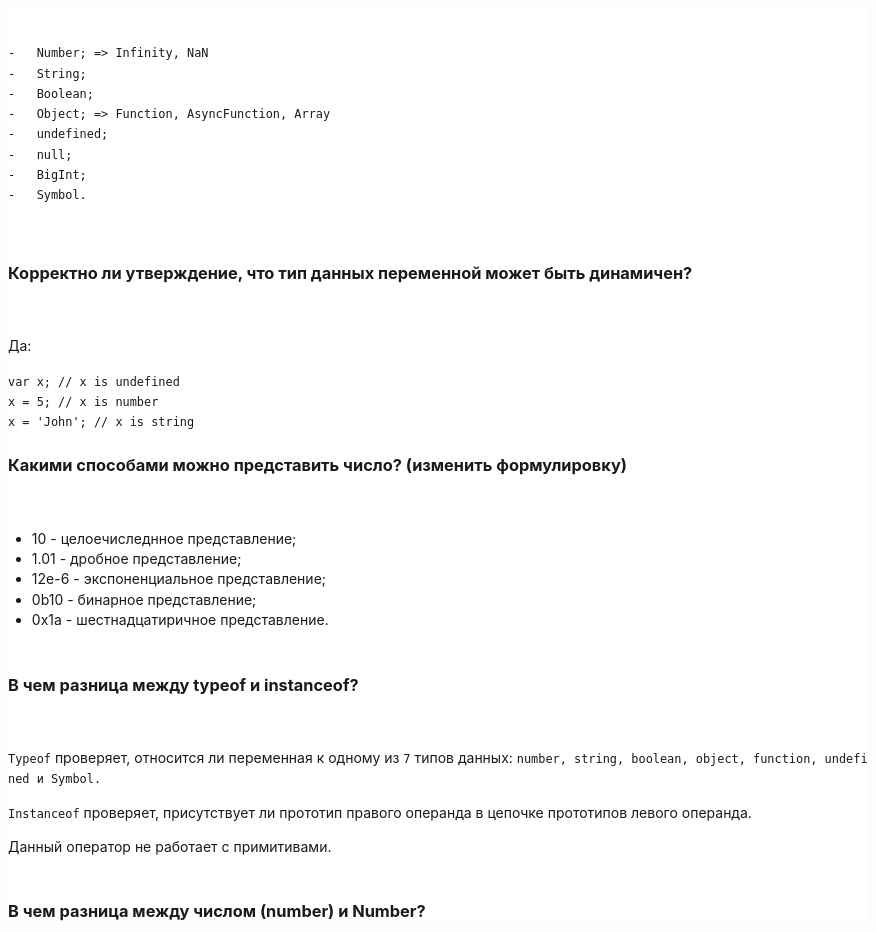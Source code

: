 <br>

```
-   Number; => Infinity, NaN
-   String;
-   Boolean;
-   Object; => Function, AsyncFunction, Array
-   undefined;
-   null;
-   BigInt;
-   Symbol.
```

<br>

### <a name="js-question_64"></a>Корректно ли утверждение, что тип данных переменной может быть динамичен?

<br>

Да:

```
var x; // x is undefined
x = 5; // x is number
x = 'John'; // x is string
```

### <a name="js-question_65"></a>Какими способами можно представить число? (изменить формулировку)

<br>

-   10 - целоечиследнное представление;
-   1.01 - дробное представление;
-   12e-6 - экспоненциальное представление;
-   0b10 - бинарное представление;
-   0x1a - шестнадцатиричное представление.
    <br><br>

### <a name="js-question_66"></a>В чем разница между typeof и instanceof?

<br>

`Typeof` проверяет, относится ли переменная к одному из `7` типов данных: `number, string, boolean, object, function, undefined и Symbol.`

`Instanceof` проверяет, присутствует ли прототип правого операнда в цепочке прототипов левого
операнда.

Данный оператор не работает с примитивами.
<br><br>

### <a name="js-question_67"></a>В чем разница между числом (number) и Number?
